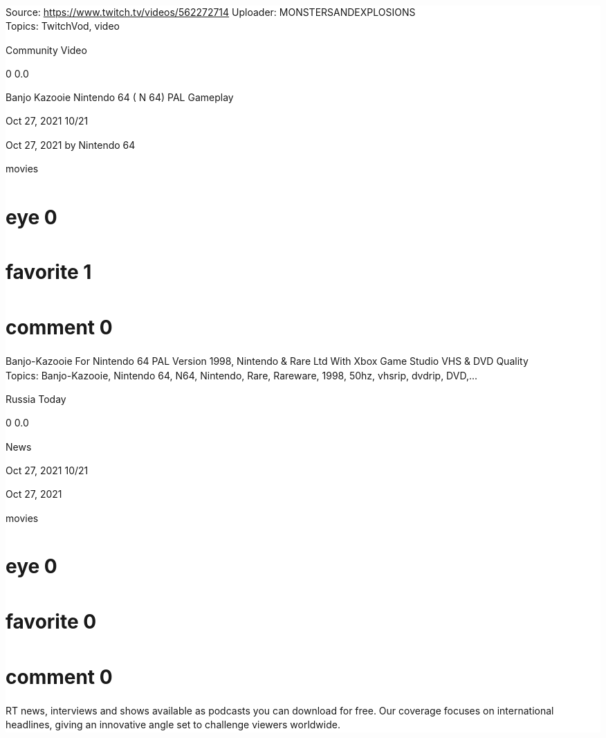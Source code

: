 Source: https://www.twitch.tv/videos/562272714 Uploader: MONSTERSANDEXPLOSIONS  
Topics: TwitchVod, video  

<a href="/details/opensource_movies" class="stealth"></a>

Community Video

0 0.0

[](/details/banjo-kazooie-nintendo-64-n-64-pal-gameplay-www.chilloutgames.co.uk "Banjo Kazooie Nintendo 64 ( N 64) PAL Gameplay")

Banjo Kazooie Nintendo 64 ( N 64) PAL Gameplay

Oct 27, 2021 10/21

<span class="hidden-lists">Oct 27, 2021</span> <span class="hidden">by</span> <span class="byv hidden-tiles" title="Nintendo 64">Nintendo 64</span>

<span class="iconochive-movies" aria-hidden="true"></span><span class="sr-only">movies</span>

<span class="iconochive-eye" aria-hidden="true"></span><span class="sr-only">eye</span> 0
=========================================================================================

<span class="iconochive-favorite" aria-hidden="true"></span><span class="sr-only">favorite</span> 1
===================================================================================================

<span class="iconochive-comment" aria-hidden="true"></span><span class="sr-only">comment</span> 0
=================================================================================================

Banjo-Kazooie For Nintendo 64 PAL Version 1998, Nintendo & Rare Ltd With Xbox Game Studio VHS & DVD Quality  
Topics: Banjo-Kazooie, Nintendo 64, N64, Nintendo, Rare, Rareware, 1998, 50hz, vhsrip, dvdrip, DVD,...  

<a href="/details/TV-RT" class="stealth"></a>

Russia Today

0 0.0

[](/details/RT_20211027_100000_News "News")

News

Oct 27, 2021 10/21

<span class="hidden-lists">Oct 27, 2021</span>

<span class="iconochive-movies" aria-hidden="true"></span><span class="sr-only">movies</span>

<span class="iconochive-eye" aria-hidden="true"></span><span class="sr-only">eye</span> 0
=========================================================================================

<span class="iconochive-favorite" aria-hidden="true"></span><span class="sr-only">favorite</span> 0
===================================================================================================

<span class="iconochive-comment" aria-hidden="true"></span><span class="sr-only">comment</span> 0
=================================================================================================

RT news, interviews and shows available as podcasts you can download for free. Our coverage focuses on international headlines, giving an innovative angle set to challenge viewers worldwide.  
